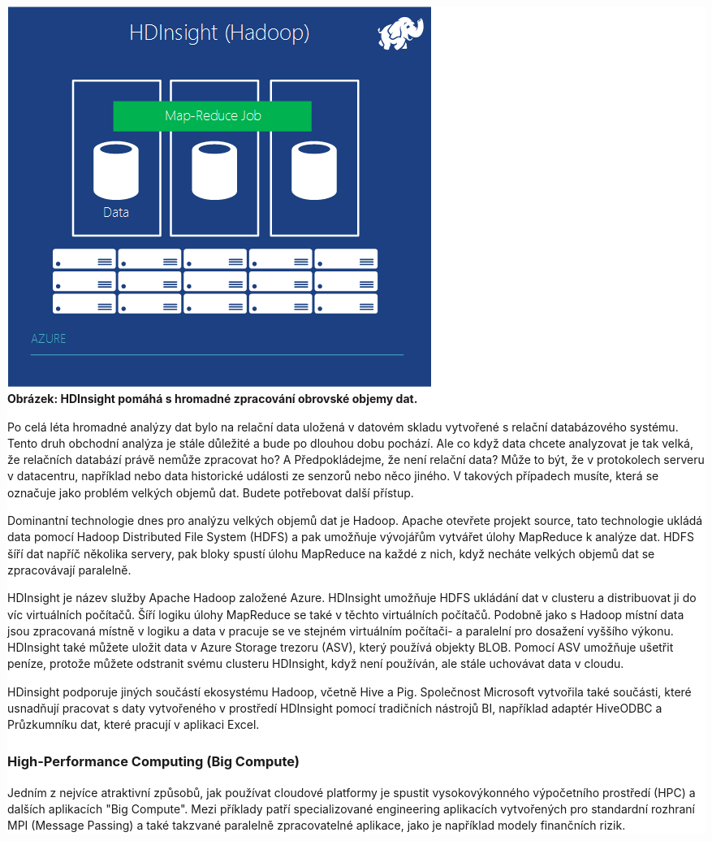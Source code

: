 ![HDInsight](./media/fundamentals-introduction-to-azure/HDInsightIntroNew.png)   
 **Obrázek: HDInsight pomáhá s hromadné zpracování obrovské objemy dat.**

Po celá léta hromadné analýzy dat bylo na relační data uložená v datovém skladu vytvořené s relační databázového systému. Tento druh obchodní analýza je stále důležité a bude po dlouhou dobu pochází. Ale co když data chcete analyzovat je tak velká, že relačních databází právě nemůže zpracovat ho? A Předpokládejme, že není relační data? Může to být, že v protokolech serveru v datacentru, například nebo data historické události ze senzorů nebo něco jiného. V takových případech musíte, která se označuje jako problém velkých objemů dat. Budete potřebovat další přístup.

Dominantní technologie dnes pro analýzu velkých objemů dat je Hadoop. Apache otevřete projekt source, tato technologie ukládá data pomocí Hadoop Distributed File System (HDFS) a pak umožňuje vývojářům vytvářet úlohy MapReduce k analýze dat. HDFS šíří dat napříč několika servery, pak bloky spustí úlohu MapReduce na každé z nich, když necháte velkých objemů dat se zpracovávají paralelně.

HDInsight je název služby Apache Hadoop založené Azure. HDInsight umožňuje HDFS ukládání dat v clusteru a distribuovat ji do víc virtuálních počítačů. Šíří logiku úlohy MapReduce se také v těchto virtuálních počítačů. Podobně jako s Hadoop místní data jsou zpracovaná místně v logiku a data v pracuje se ve stejném virtuálním počítači- a paralelní pro dosažení vyššího výkonu. HDInsight také můžete uložit data v Azure Storage trezoru (ASV), který používá objekty BLOB.  Pomocí ASV umožňuje ušetřit peníze, protože můžete odstranit svému clusteru HDInsight, když není používán, ale stále uchovávat data v cloudu.

HDinsight podporuje jiných součástí ekosystému Hadoop, včetně Hive a Pig. Společnost Microsoft vytvořila také součásti, které usnadňují pracovat s daty vytvořeného v prostředí HDInsight pomocí tradičních nástrojů BI, například adaptér HiveODBC a Průzkumníku dat, které pracují v aplikaci Excel.

### <a name="high-performance-computing-big-compute"></a>High-Performance Computing (Big Compute)
Jedním z nejvíce atraktivní způsobů, jak používat cloudové platformy je spustit vysokovýkonného výpočetního prostředí (HPC) a dalších aplikacích "Big Compute". Mezi příklady patří specializované engineering aplikacích vytvořených pro standardní rozhraní MPI (Message Passing) a také takzvané paralelně zpracovatelné aplikace, jako je například modely finančních rizik.
